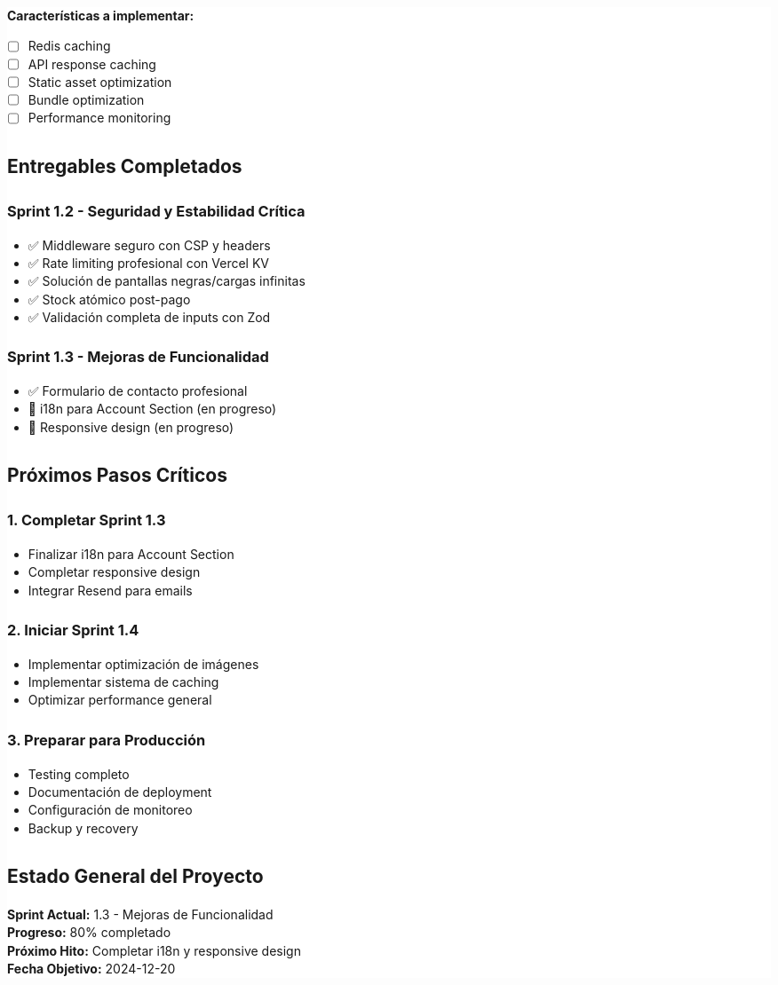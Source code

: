 **Características a implementar:**

- [ ] Redis caching
- [ ] API response caching
- [ ] Static asset optimization
- [ ] Bundle optimization
- [ ] Performance monitoring

## Entregables Completados

### Sprint 1.2 - Seguridad y Estabilidad Crítica

- ✅ Middleware seguro con CSP y headers
- ✅ Rate limiting profesional con Vercel KV
- ✅ Solución de pantallas negras/cargas infinitas
- ✅ Stock atómico post-pago
- ✅ Validación completa de inputs con Zod

### Sprint 1.3 - Mejoras de Funcionalidad

- ✅ Formulario de contacto profesional
- 🔄 i18n para Account Section (en progreso)
- 🔄 Responsive design (en progreso)

## Próximos Pasos Críticos

### 1. Completar Sprint 1.3

- Finalizar i18n para Account Section
- Completar responsive design
- Integrar Resend para emails

### 2. Iniciar Sprint 1.4

- Implementar optimización de imágenes
- Implementar sistema de caching
- Optimizar performance general

### 3. Preparar para Producción

- Testing completo
- Documentación de deployment
- Configuración de monitoreo
- Backup y recovery

## Estado General del Proyecto

**Sprint Actual:** 1.3 - Mejoras de Funcionalidad  
**Progreso:** 80% completado  
**Próximo Hito:** Completar i18n y responsive design  
**Fecha Objetivo:** 2024-12-20
